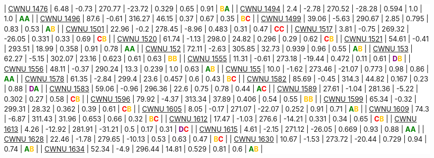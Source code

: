 | [CWNU 1476](https://ucc.ar/_clusters/cwnu1476/) | 6.48 | -0.73 | 270.77 | -23.72 | 0.329 | 0.65 | 0.91 | <span style="color: #FFC300; font-weight: bold;">B</span><span style="color: green; font-weight: bold;">A</span> |
| [CWNU 1494](https://ucc.ar/_clusters/cwnu1494/) | 2.4 | -2.78 | 270.52 | -28.28 | 0.594 | 1.0 | 1.0 | <span style="color: green; font-weight: bold;">A</span><span style="color: green; font-weight: bold;">A</span> |
| [CWNU 1496](https://ucc.ar/_clusters/cwnu1496/) | 87.6 | -0.61 | 316.27 | 46.15 | 0.37 | 0.67 | 0.35 | <span style="color: #FFC300; font-weight: bold;">B</span><span style="color: red; font-weight: bold;">C</span> |
| [CWNU 1499](https://ucc.ar/_clusters/cwnu1499/) | 39.06 | -5.63 | 290.67 | 2.85 | 0.795 | 0.83 | 0.53 | <span style="color: green; font-weight: bold;">A</span><span style="color: #FFC300; font-weight: bold;">B</span> |
| [CWNU 1501](https://ucc.ar/_clusters/cwnu1501/) | 22.96 | -0.2 | 278.45 | -8.96 | 0.483 | 0.31 | 0.47 | <span style="color: red; font-weight: bold;">C</span><span style="color: red; font-weight: bold;">C</span> |
| [CWNU 1517](https://ucc.ar/_clusters/cwnu1517/) | 3.81 | -0.75 | 269.32 | -26.05 | 0.331 | 0.33 | 0.69 | <span style="color: red; font-weight: bold;">C</span><span style="color: #FFC300; font-weight: bold;">B</span> |
| [CWNU 1520](https://ucc.ar/_clusters/cwnu1520/) | 61.74 | -1.13 | 298.0 | 24.82 | 0.296 | 0.29 | 0.62 | <span style="color: red; font-weight: bold;">C</span><span style="color: #FFC300; font-weight: bold;">B</span> |
| [CWNU 1521](https://ucc.ar/_clusters/cwnu1521/) | 54.61 | -0.41 | 293.51 | 18.99 | 0.358 | 0.91 | 0.78 | <span style="color: green; font-weight: bold;">A</span><span style="color: green; font-weight: bold;">A</span> |
| [CWNU 152](https://ucc.ar/_clusters/cwnu152/) | 72.11 | -2.63 | 305.85 | 32.73 | 0.939 | 0.96 | 0.55 | <span style="color: green; font-weight: bold;">A</span><span style="color: #FFC300; font-weight: bold;">B</span> |
| [CWNU 153](https://ucc.ar/_clusters/cwnu153/) | 62.27 | -5.15 | 302.07 | 23.16 | 0.623 | 0.61 | 0.63 | <span style="color: #FFC300; font-weight: bold;">B</span><span style="color: #FFC300; font-weight: bold;">B</span> |
| [CWNU 1555](https://ucc.ar/_clusters/cwnu1555/) | 11.31 | -0.61 | 273.18 | -19.44 | 0.472 | 0.11 | 0.61 | <span style="color: purple; font-weight: bold;">D</span><span style="color: #FFC300; font-weight: bold;">B</span> |
| [CWNU 1556](https://ucc.ar/_clusters/cwnu1556/) | 48.11 | -0.37 | 290.24 | 13.3 | 0.239 | 1.0 | 0.63 | <span style="color: green; font-weight: bold;">A</span><span style="color: #FFC300; font-weight: bold;">B</span> |
| [CWNU 155](https://ucc.ar/_clusters/cwnu155/) | 10.0 | -1.62 | 273.46 | -21.07 | 0.773 | 0.98 | 0.86 | <span style="color: green; font-weight: bold;">A</span><span style="color: green; font-weight: bold;">A</span> |
| [CWNU 1578](https://ucc.ar/_clusters/cwnu1578/) | 61.35 | -2.84 | 299.4 | 23.6 | 0.457 | 0.6 | 0.43 | <span style="color: #FFC300; font-weight: bold;">B</span><span style="color: red; font-weight: bold;">C</span> |
| [CWNU 1582](https://ucc.ar/_clusters/cwnu1582/) | 85.69 | -0.45 | 314.3 | 44.82 | 0.167 | 0.23 | 0.88 | <span style="color: purple; font-weight: bold;">D</span><span style="color: green; font-weight: bold;">A</span> |
| [CWNU 1583](https://ucc.ar/_clusters/cwnu1583/) | 59.06 | -0.96 | 296.36 | 22.6 | 0.75 | 0.78 | 0.44 | <span style="color: green; font-weight: bold;">A</span><span style="color: red; font-weight: bold;">C</span> |
| [CWNU 1589](https://ucc.ar/_clusters/cwnu1589/) | 27.61 | -1.04 | 281.36 | -5.22 | 0.302 | 0.27 | 0.58 | <span style="color: red; font-weight: bold;">C</span><span style="color: #FFC300; font-weight: bold;">B</span> |
| [CWNU 1596](https://ucc.ar/_clusters/cwnu1596/) | 79.92 | -4.37 | 313.34 | 37.89 | 0.406 | 0.54 | 0.55 | <span style="color: #FFC300; font-weight: bold;">B</span><span style="color: #FFC300; font-weight: bold;">B</span> |
| [CWNU 1599](https://ucc.ar/_clusters/cwnu1599/) | 65.34 | -0.32 | 299.31 | 28.32 | 0.362 | 0.39 | 0.61 | <span style="color: red; font-weight: bold;">C</span><span style="color: #FFC300; font-weight: bold;">B</span> |
| [CWNU 1605](https://ucc.ar/_clusters/cwnu1605/) | 8.05 | -0.17 | 271.07 | -22.07 | 0.252 | 0.91 | 0.71 | <span style="color: green; font-weight: bold;">A</span><span style="color: #FFC300; font-weight: bold;">B</span> |
| [CWNU 1609](https://ucc.ar/_clusters/cwnu1609/) | 74.3 | -6.87 | 311.43 | 31.96 | 0.653 | 0.66 | 0.32 | <span style="color: #FFC300; font-weight: bold;">B</span><span style="color: red; font-weight: bold;">C</span> |
| [CWNU 1612](https://ucc.ar/_clusters/cwnu1612/) | 17.47 | -1.03 | 276.6 | -14.21 | 0.331 | 0.34 | 0.65 | <span style="color: red; font-weight: bold;">C</span><span style="color: #FFC300; font-weight: bold;">B</span> |
| [CWNU 1613](https://ucc.ar/_clusters/cwnu1613/) | 4.26 | -12.92 | 281.91 | -31.21 | 0.5 | 0.17 | 0.31 | <span style="color: purple; font-weight: bold;">D</span><span style="color: red; font-weight: bold;">C</span> |
| [CWNU 1615](https://ucc.ar/_clusters/cwnu1615/) | 4.61 | -2.15 | 271.12 | -26.05 | 0.669 | 0.93 | 0.88 | <span style="color: green; font-weight: bold;">A</span><span style="color: green; font-weight: bold;">A</span> |
| [CWNU 1628](https://ucc.ar/_clusters/cwnu1628/) | 22.46 | -1.78 | 279.65 | -10.13 | 0.53 | 0.63 | 0.47 | <span style="color: #FFC300; font-weight: bold;">B</span><span style="color: red; font-weight: bold;">C</span> |
| [CWNU 1630](https://ucc.ar/_clusters/cwnu1630/) | 10.67 | -1.53 | 273.72 | -20.44 | 0.729 | 0.94 | 0.74 | <span style="color: green; font-weight: bold;">A</span><span style="color: #FFC300; font-weight: bold;">B</span> |
| [CWNU 1634](https://ucc.ar/_clusters/cwnu1634/) | 52.34 | -4.9 | 296.44 | 14.81 | 0.529 | 0.81 | 0.6 | <span style="color: green; font-weight: bold;">A</span><span style="color: #FFC300; font-weight: bold;">B</span> |